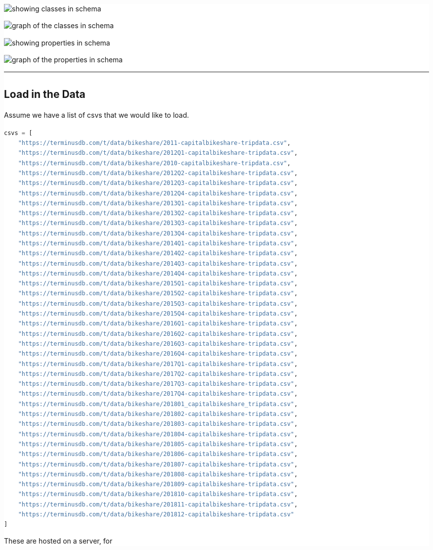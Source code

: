 ![showing classes in schema](https://miro.medium.com/max/2756/1*1e2iw6CJnWm3NWTFuc9HKw.png)

![graph of the classes in schema](https://miro.medium.com/max/2780/1*x95n_XNGsO5-pNJci1iTJA.png)

![showing properties in schema](https://miro.medium.com/max/2754/1*ty448DHo8KcoUsFZGJ8n_Q.png)

![graph of the properties in schema](https://miro.medium.com/max/2736/1*xY5-Liid961dk1T-GfuE3g.png)

---

## Load in the Data

Assume we have a list of csvs that we would like to load.

```python
csvs = [
    "https://terminusdb.com/t/data/bikeshare/2011-capitalbikeshare-tripdata.csv",
    "https://terminusdb.com/t/data/bikeshare/2012Q1-capitalbikeshare-tripdata.csv",
    "https://terminusdb.com/t/data/bikeshare/2010-capitalbikeshare-tripdata.csv",
    "https://terminusdb.com/t/data/bikeshare/2012Q2-capitalbikeshare-tripdata.csv",
    "https://terminusdb.com/t/data/bikeshare/2012Q3-capitalbikeshare-tripdata.csv",
    "https://terminusdb.com/t/data/bikeshare/2012Q4-capitalbikeshare-tripdata.csv",
    "https://terminusdb.com/t/data/bikeshare/2013Q1-capitalbikeshare-tripdata.csv",
    "https://terminusdb.com/t/data/bikeshare/2013Q2-capitalbikeshare-tripdata.csv",
    "https://terminusdb.com/t/data/bikeshare/2013Q3-capitalbikeshare-tripdata.csv",
    "https://terminusdb.com/t/data/bikeshare/2013Q4-capitalbikeshare-tripdata.csv",
    "https://terminusdb.com/t/data/bikeshare/2014Q1-capitalbikeshare-tripdata.csv",
    "https://terminusdb.com/t/data/bikeshare/2014Q2-capitalbikeshare-tripdata.csv",
    "https://terminusdb.com/t/data/bikeshare/2014Q3-capitalbikeshare-tripdata.csv",
    "https://terminusdb.com/t/data/bikeshare/2014Q4-capitalbikeshare-tripdata.csv",
    "https://terminusdb.com/t/data/bikeshare/2015Q1-capitalbikeshare-tripdata.csv",
    "https://terminusdb.com/t/data/bikeshare/2015Q2-capitalbikeshare-tripdata.csv",
    "https://terminusdb.com/t/data/bikeshare/2015Q3-capitalbikeshare-tripdata.csv",
    "https://terminusdb.com/t/data/bikeshare/2015Q4-capitalbikeshare-tripdata.csv",
    "https://terminusdb.com/t/data/bikeshare/2016Q1-capitalbikeshare-tripdata.csv",
    "https://terminusdb.com/t/data/bikeshare/2016Q2-capitalbikeshare-tripdata.csv",
    "https://terminusdb.com/t/data/bikeshare/2016Q3-capitalbikeshare-tripdata.csv",
    "https://terminusdb.com/t/data/bikeshare/2016Q4-capitalbikeshare-tripdata.csv",
    "https://terminusdb.com/t/data/bikeshare/2017Q1-capitalbikeshare-tripdata.csv",
    "https://terminusdb.com/t/data/bikeshare/2017Q2-capitalbikeshare-tripdata.csv",
    "https://terminusdb.com/t/data/bikeshare/2017Q3-capitalbikeshare-tripdata.csv",
    "https://terminusdb.com/t/data/bikeshare/2017Q4-capitalbikeshare-tripdata.csv",
    "https://terminusdb.com/t/data/bikeshare/201801_capitalbikeshare_tripdata.csv",
    "https://terminusdb.com/t/data/bikeshare/201802-capitalbikeshare-tripdata.csv",
    "https://terminusdb.com/t/data/bikeshare/201803-capitalbikeshare-tripdata.csv",
    "https://terminusdb.com/t/data/bikeshare/201804-capitalbikeshare-tripdata.csv",
    "https://terminusdb.com/t/data/bikeshare/201805-capitalbikeshare-tripdata.csv",
    "https://terminusdb.com/t/data/bikeshare/201806-capitalbikeshare-tripdata.csv",
    "https://terminusdb.com/t/data/bikeshare/201807-capitalbikeshare-tripdata.csv",
    "https://terminusdb.com/t/data/bikeshare/201808-capitalbikeshare-tripdata.csv",
    "https://terminusdb.com/t/data/bikeshare/201809-capitalbikeshare-tripdata.csv",
    "https://terminusdb.com/t/data/bikeshare/201810-capitalbikeshare-tripdata.csv",
    "https://terminusdb.com/t/data/bikeshare/201811-capitalbikeshare-tripdata.csv",
    "https://terminusdb.com/t/data/bikeshare/201812-capitalbikeshare-tripdata.csv"
]
```
These are hosted on a server, for
